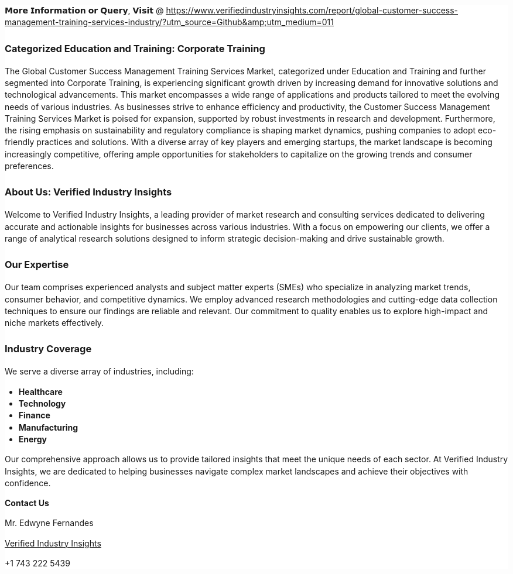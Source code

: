 𝗠𝗼𝗿𝗲 𝗜𝗻𝗳𝗼𝗿𝗺𝗮𝘁𝗶𝗼𝗻 𝗼𝗿 𝗤𝘂𝗲𝗿𝘆, 𝗩𝗶𝘀𝗶𝘁 @ </strong><a href="https://www.verifiedindustryinsights.com/report/global-customer-success-management-training-services-industry/?utm_source=Github&amp;utm_medium=011">https://www.verifiedindustryinsights.com/report/global-customer-success-management-training-services-industry/?utm_source=Github&amp;utm_medium=011</a>&nbsp;</p><h3>Categorized Education and Training: Corporate Training </h3><p>The Global Customer Success Management Training Services Market, categorized under Education and Training and further segmented into Corporate Training, is experiencing significant growth driven by increasing demand for innovative solutions and technological advancements. This market encompasses a wide range of applications and products tailored to meet the evolving needs of various industries. As businesses strive to enhance efficiency and productivity, the Customer Success Management Training Services Market is poised for expansion, supported by robust investments in research and development. Furthermore, the rising emphasis on sustainability and regulatory compliance is shaping market dynamics, pushing companies to adopt eco-friendly practices and solutions. With a diverse array of key players and emerging startups, the market landscape is becoming increasingly competitive, offering ample opportunities for stakeholders to capitalize on the growing trends and consumer preferences.</p><h3>About Us: Verified Industry Insights</h3><p>Welcome to Verified Industry Insights, a leading provider of market research and consulting services dedicated to delivering accurate and actionable insights for businesses across various industries. With a focus on empowering our clients, we offer a range of analytical research solutions designed to inform strategic decision-making and drive sustainable growth.</p><h3>Our Expertise</h3><p>Our team comprises experienced analysts and subject matter experts (SMEs) who specialize in analyzing market trends, consumer behavior, and competitive dynamics. We employ advanced research methodologies and cutting-edge data collection techniques to ensure our findings are reliable and relevant. Our commitment to quality enables us to explore high-impact and niche markets effectively.</p><h3>Industry Coverage</h3><p>We serve a diverse array of industries, including:</p><ul><li><strong>Healthcare</strong></li><li><strong>Technology</strong></li><li><strong>Finance</strong></li><li><strong>Manufacturing</strong></li><li><strong>Energy</strong></li></ul><p>Our comprehensive approach allows us to provide tailored insights that meet the unique needs of each sector. At Verified Industry Insights, we are dedicated to helping businesses navigate complex market landscapes and achieve their objectives with confidence.</p><p><strong>Contact Us</strong></p><p>Mr. Edwyne Fernandes</p><p><a href="https://www.verifiedindustryinsights.com/">Verified Industry Insights</a></p><p>+1 743 222 5439</p>

